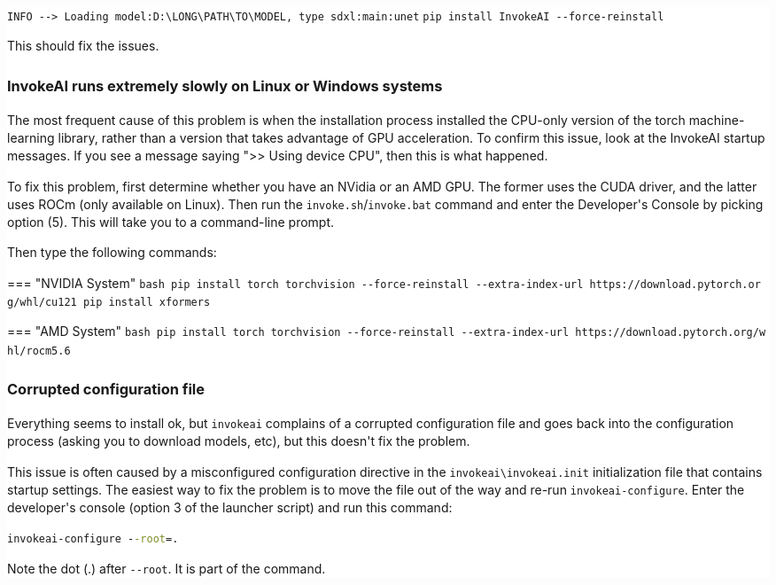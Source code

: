 ```INFO --> Loading model:D:\LONG\PATH\TO\MODEL, type sdxl:main:unet```
`pip install InvokeAI --force-reinstall`

This should fix the issues.

### InvokeAI runs extremely slowly on Linux or Windows systems

The most frequent cause of this problem is when the installation
process installed the CPU-only version of the torch machine-learning
library, rather than a version that takes advantage of GPU
acceleration. To confirm this issue, look at the InvokeAI startup
messages. If you see a message saying ">> Using device CPU", then
this is what happened.

To fix this problem, first determine whether you have an NVidia or an
AMD GPU. The former uses the CUDA driver, and the latter uses ROCm
(only available on Linux). Then run the `invoke.sh`/`invoke.bat`
command and enter the Developer's Console by picking option (5). This
will take you to a command-line prompt.

Then type the following commands:

=== "NVIDIA System"
    ```bash
    pip install torch torchvision --force-reinstall --extra-index-url https://download.pytorch.org/whl/cu121
    pip install xformers
    ```

=== "AMD System"
    ```bash
    pip install torch torchvision --force-reinstall --extra-index-url https://download.pytorch.org/whl/rocm5.6
    ```

### Corrupted configuration file

Everything seems to install ok, but `invokeai` complains of a corrupted
configuration file and goes back into the configuration process (asking you to
download models, etc), but this doesn't fix the problem.

This issue is often caused by a misconfigured configuration directive in the
`invokeai\invokeai.init` initialization file that contains startup settings. The
easiest way to fix the problem is to move the file out of the way and re-run
`invokeai-configure`. Enter the developer's console (option 3 of the launcher
script) and run this command:

```cmd
invokeai-configure --root=.
```

Note the dot (.) after `--root`. It is part of the command.
